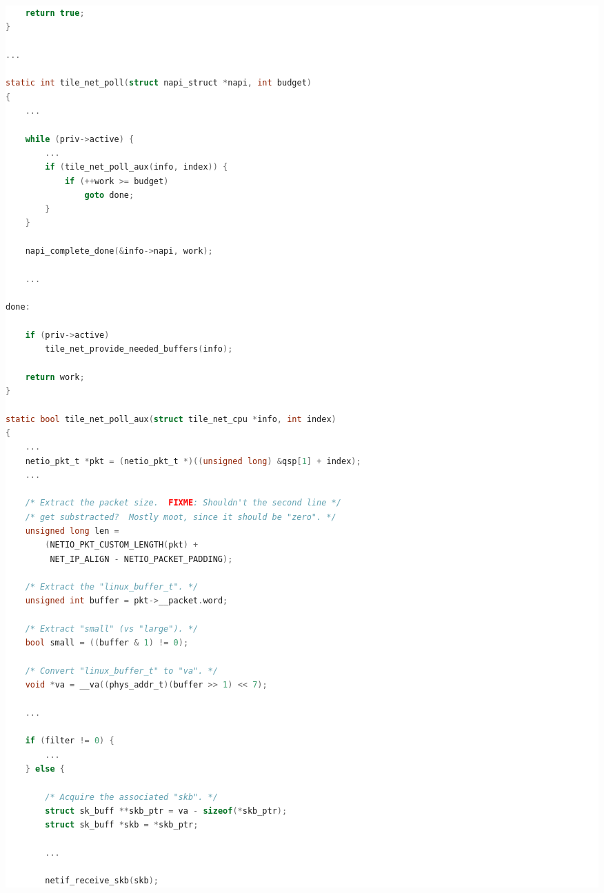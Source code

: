 ```c
    return true;
}

...

static int tile_net_poll(struct napi_struct *napi, int budget)
{
    ...

    while (priv->active) {
        ...
        if (tile_net_poll_aux(info, index)) {
            if (++work >= budget)
                goto done;
        }
    }

    napi_complete_done(&info->napi, work);

    ...

done:

    if (priv->active)
        tile_net_provide_needed_buffers(info);

    return work;
}

static bool tile_net_poll_aux(struct tile_net_cpu *info, int index)
{
    ...
    netio_pkt_t *pkt = (netio_pkt_t *)((unsigned long) &qsp[1] + index);
    ...

    /* Extract the packet size.  FIXME: Shouldn't the second line */
    /* get substracted?  Mostly moot, since it should be "zero". */
    unsigned long len =
        (NETIO_PKT_CUSTOM_LENGTH(pkt) +
         NET_IP_ALIGN - NETIO_PACKET_PADDING);

    /* Extract the "linux_buffer_t". */
    unsigned int buffer = pkt->__packet.word;

    /* Extract "small" (vs "large"). */
    bool small = ((buffer & 1) != 0);

    /* Convert "linux_buffer_t" to "va". */
    void *va = __va((phys_addr_t)(buffer >> 1) << 7);

    ...

    if (filter != 0) {
        ...
    } else {

        /* Acquire the associated "skb". */
        struct sk_buff **skb_ptr = va - sizeof(*skb_ptr);
        struct sk_buff *skb = *skb_ptr;

        ...

        netif_receive_skb(skb);
```